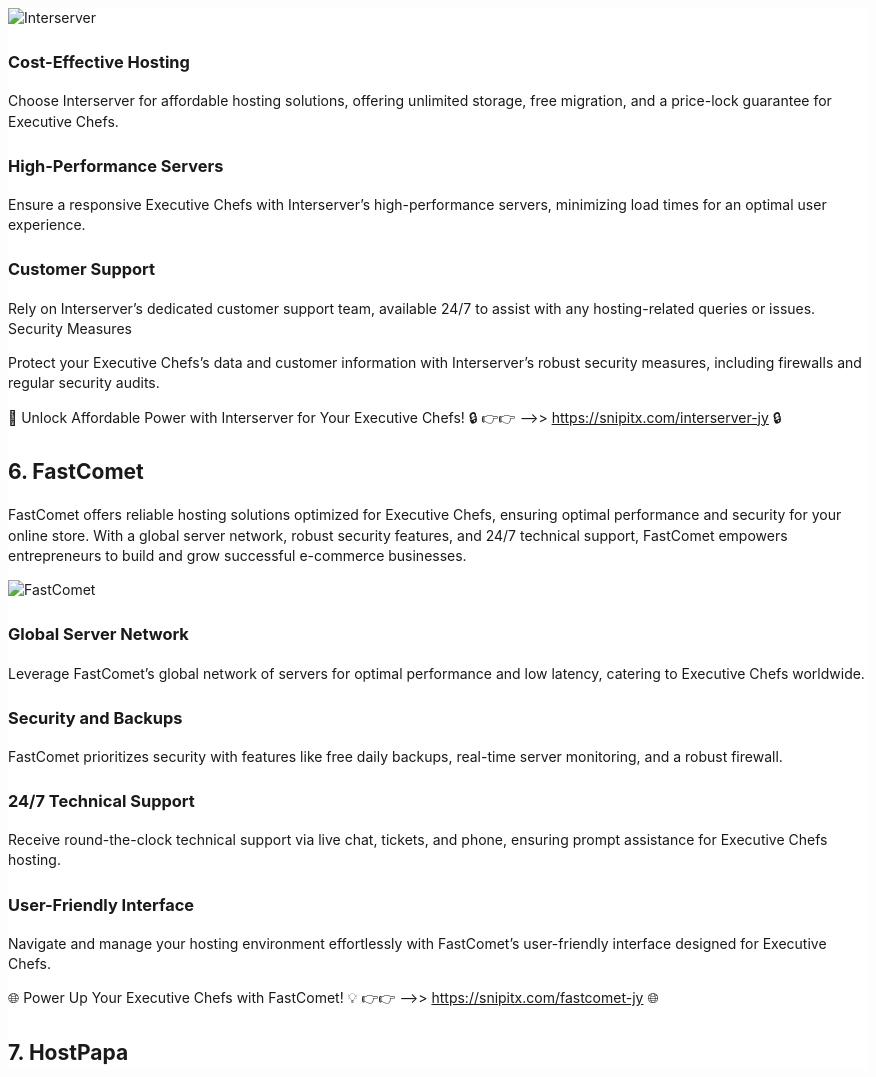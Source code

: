 ![Interserver](https://i.imgur.com/OM5dOEW.jpeg "Interserver Hosting")

### Cost-Effective Hosting
Choose Interserver for affordable hosting solutions, offering unlimited storage, free migration, and a price-lock guarantee for Executive Chefs.

### High-Performance Servers
Ensure a responsive Executive Chefs with Interserver’s high-performance servers, minimizing load times for an optimal user experience.

### Customer Support
Rely on Interserver’s dedicated customer support team, available 24/7 to assist with any hosting-related queries or issues.
Security Measures

Protect your Executive Chefs’s data and customer information with Interserver’s robust security measures, including firewalls and regular security audits.

💸 Unlock Affordable Power with Interserver for Your Executive Chefs! 🔒
👉👉 -->> https://snipitx.com/interserver-jy 🔒

## 6. FastComet

FastComet offers reliable hosting solutions optimized for Executive Chefs, ensuring optimal performance and security for your online store. With a global server network, robust security features, and 24/7 technical support, FastComet empowers entrepreneurs to build and grow successful e-commerce businesses.

![FastComet](https://i.imgur.com/7qgXuWp.png "FastComet Hosting")

### Global Server Network
Leverage FastComet’s global network of servers for optimal performance and low latency, catering to Executive Chefs worldwide.

### Security and Backups
FastComet prioritizes security with features like free daily backups, real-time server monitoring, and a robust firewall.

### 24/7 Technical Support
Receive round-the-clock technical support via live chat, tickets, and phone, ensuring prompt assistance for Executive Chefs hosting.

### User-Friendly Interface
Navigate and manage your hosting environment effortlessly with FastComet’s user-friendly interface designed for Executive Chefs.

🌐 Power Up Your Executive Chefs with FastComet! 💡
👉👉 -->> https://snipitx.com/fastcomet-jy 🌐

## 7. HostPapa
